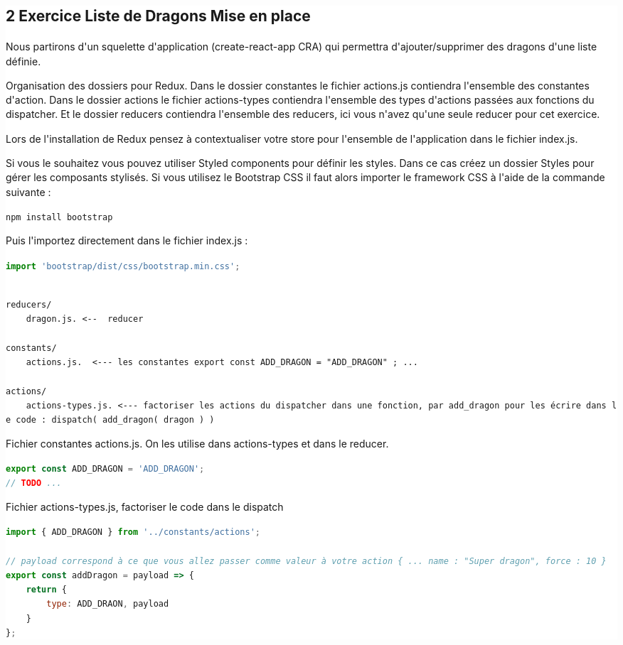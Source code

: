 ## 2 Exercice Liste de Dragons Mise en place

Nous partirons d'un squelette d'application (create-react-app CRA) qui permettra d'ajouter/supprimer des dragons d'une liste définie.

Organisation des dossiers pour Redux. Dans le dossier constantes le fichier actions.js contiendra l'ensemble des constantes d'action. Dans le dossier actions le fichier actions-types contiendra l'ensemble des types d'actions passées aux fonctions du dispatcher. Et le dossier reducers contiendra l'ensemble des reducers, ici vous n'avez qu'une seule reducer pour cet exercice.

Lors de l'installation de Redux pensez à contextualiser votre store pour l'ensemble de l'application dans le fichier index.js.

Si vous le souhaitez vous pouvez utiliser Styled components pour définir les styles. Dans ce cas créez un dossier Styles pour gérer les composants stylisés. Si vous utilisez le Bootstrap CSS il faut alors importer le framework CSS à l'aide de la commande suivante :

```bash
npm install bootstrap
```

Puis l'importez directement dans le fichier index.js :

```js
import 'bootstrap/dist/css/bootstrap.min.css';

```

```txt

reducers/
    dragon.js. <--  reducer

constants/
    actions.js.  <--- les constantes export const ADD_DRAGON = "ADD_DRAGON" ; ...

actions/
    actions-types.js. <--- factoriser les actions du dispatcher dans une fonction, par add_dragon pour les écrire dans le code : dispatch( add_dragon( dragon ) )

```

Fichier constantes actions.js. On les utilise dans actions-types et dans le reducer.

```js
export const ADD_DRAGON = 'ADD_DRAGON';
// TODO ...
```

Fichier actions-types.js, factoriser le code dans le dispatch

```js
import { ADD_DRAGON } from '../constants/actions';

// payload correspond à ce que vous allez passer comme valeur à votre action { ... name : "Super dragon", force : 10 }
export const addDragon = payload => {
    return {
        type: ADD_DRAON, payload
    }
};
```
